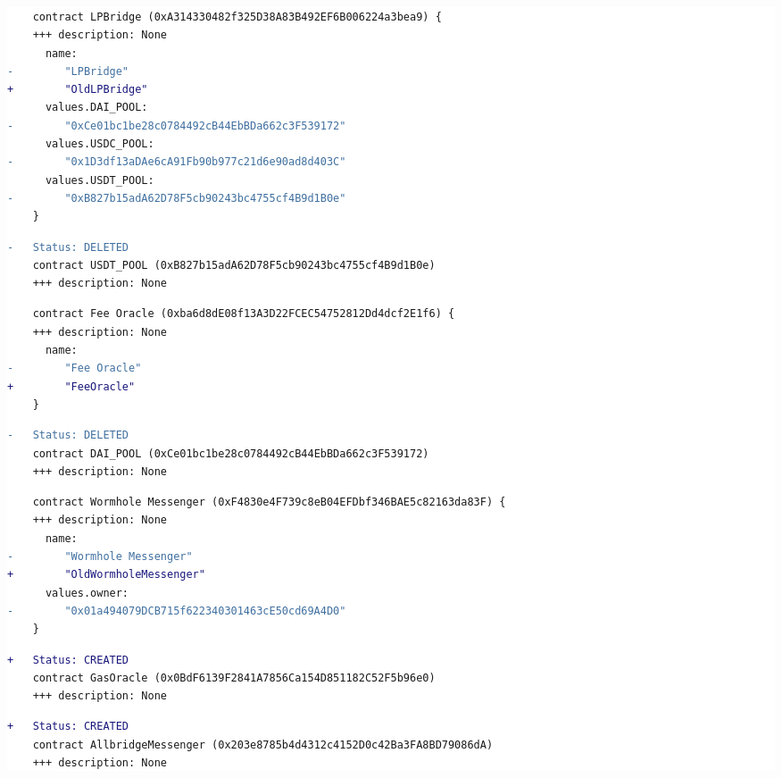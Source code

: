 ```diff
    contract LPBridge (0xA314330482f325D38A83B492EF6B006224a3bea9) {
    +++ description: None
      name:
-        "LPBridge"
+        "OldLPBridge"
      values.DAI_POOL:
-        "0xCe01bc1be28c0784492cB44EbBDa662c3F539172"
      values.USDC_POOL:
-        "0x1D3df13aDAe6cA91Fb90b977c21d6e90ad8d403C"
      values.USDT_POOL:
-        "0xB827b15adA62D78F5cb90243bc4755cf4B9d1B0e"
    }
```

```diff
-   Status: DELETED
    contract USDT_POOL (0xB827b15adA62D78F5cb90243bc4755cf4B9d1B0e)
    +++ description: None
```

```diff
    contract Fee Oracle (0xba6d8dE08f13A3D22FCEC54752812Dd4dcf2E1f6) {
    +++ description: None
      name:
-        "Fee Oracle"
+        "FeeOracle"
    }
```

```diff
-   Status: DELETED
    contract DAI_POOL (0xCe01bc1be28c0784492cB44EbBDa662c3F539172)
    +++ description: None
```

```diff
    contract Wormhole Messenger (0xF4830e4F739c8eB04EFDbf346BAE5c82163da83F) {
    +++ description: None
      name:
-        "Wormhole Messenger"
+        "OldWormholeMessenger"
      values.owner:
-        "0x01a494079DCB715f622340301463cE50cd69A4D0"
    }
```

```diff
+   Status: CREATED
    contract GasOracle (0x0BdF6139F2841A7856Ca154D851182C52F5b96e0)
    +++ description: None
```

```diff
+   Status: CREATED
    contract AllbridgeMessenger (0x203e8785b4d4312c4152D0c42Ba3FA8BD79086dA)
    +++ description: None
```
